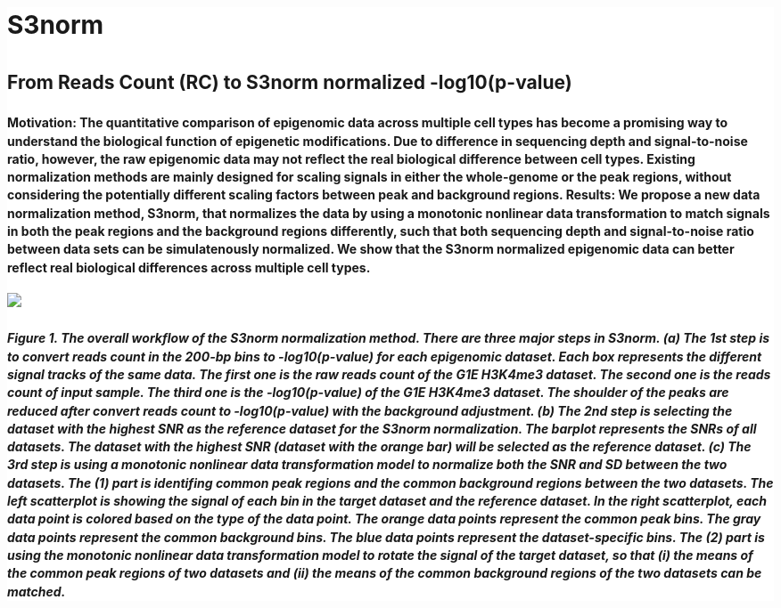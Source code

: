 # S3norm
## From  Reads Count (RC) to S3norm normalized -log10(p-value)

#### Motivation: The quantitative comparison of epigenomic data across multiple cell types has become a promising way to understand the biological function of epigenetic modifications. Due to difference in sequencing depth and signal-to-noise ratio, however, the raw epigenomic data may not reflect the real biological difference between cell types. Existing normalization methods are mainly designed for scaling signals in either the whole-genome or the peak regions, without considering the potentially different scaling factors between peak and background regions. Results: We propose a new data normalization method, S3norm, that normalizes the data by using a monotonic nonlinear data transformation to match signals in both the peak regions and the background regions differently, such that both sequencing depth and signal-to-noise ratio between data sets can be simulatenously normalized. We show that the S3norm normalized epigenomic data can better reflect real biological differences across multiple cell types.



<img src="https://github.com/guanjue/S3norm/blob/master/example_figures/overall_pipeline.png" width="800"/>

##### Figure 1. The overall workflow of the S3norm normalization method. There are three major steps in S3norm. (a) The 1st step is to convert reads count in the 200-bp bins to -log10(p-value) for each epigenomic dataset. Each box represents the different signal tracks of the same data. The first one is the raw reads count of the G1E H3K4me3 dataset. The second one is the reads count of input sample. The third one is the -log10(p-value) of the G1E H3K4me3 dataset. The shoulder of the peaks are reduced after convert reads count to -log10(p-value) with the background adjustment. (b) The 2nd step is selecting the dataset with the highest SNR as the reference dataset for the S3norm normalization. The barplot represents the SNRs of all datasets. The dataset with the highest SNR (dataset with the orange bar) will be selected as the reference dataset. (c) The 3rd step is using a monotonic nonlinear data transformation model to normalize both the SNR and SD between the two datasets. The (1) part is identifing common peak regions and the common background regions between the two datasets. The left scatterplot is showing the signal of each bin in the target dataset and the reference dataset. In the right scatterplot, each data point is colored based on the type of the data point. The orange data points represent the common peak bins. The gray data points represent the common background bins. The blue data points represent the dataset-specific bins. The (2) part is using the monotonic nonlinear data transformation model to rotate the signal of the target dataset, so that (i) the means of the common peak regions of two datasets and (ii) the means of the common background regions of the two datasets can be matched. 
